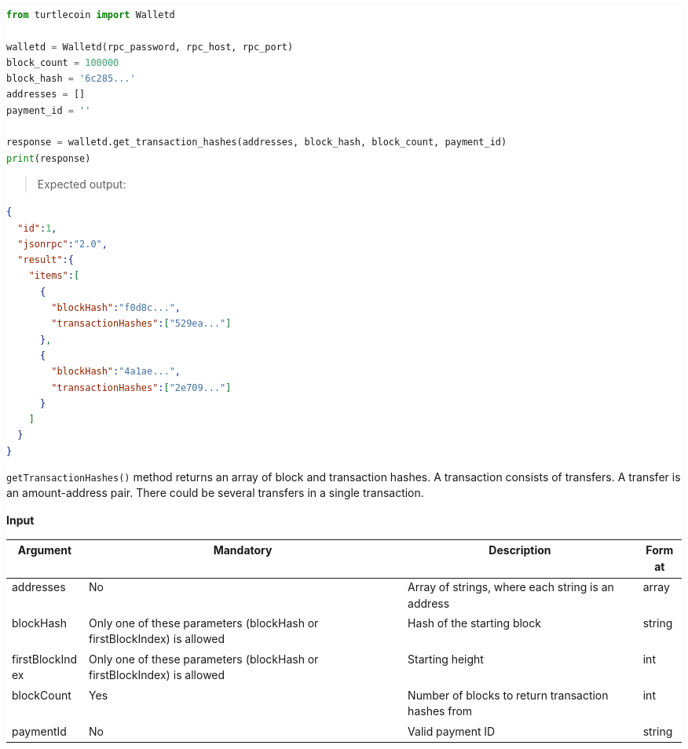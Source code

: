 ```python
from turtlecoin import Walletd

walletd = Walletd(rpc_password, rpc_host, rpc_port)
block_count = 100000
block_hash = '6c285...'
addresses = []
payment_id = ''

response = walletd.get_transaction_hashes(addresses, block_hash, block_count, payment_id)
print(response)
```

> Expected output:

```json
{
  "id":1,
  "jsonrpc":"2.0",
  "result":{
    "items":[
      {
        "blockHash":"f0d8c...",
        "transactionHashes":["529ea..."]
      },
      {
        "blockHash":"4a1ae...",
        "transactionHashes":["2e709..."]
      }
    ]
  }
}
```

`getTransactionHashes()` method returns an array of block and transaction hashes. A transaction consists of transfers.
A transfer is an amount-address pair. There could be several transfers in a single transaction.

**Input**

Argument         | Mandatory                                                                | Description                                                   | Format
---------------- | ------------------------------------------------------------------------ | ------------------------------------------------------------- | -------
addresses        | No                                                                       | Array of strings, where each string is an address	            | array
blockHash        | Only one of these parameters (blockHash or firstBlockIndex) is allowed   | Hash of the starting block                                    | string
firstBlockIndex  | Only one of these parameters (blockHash or firstBlockIndex) is allowed   | Starting height	                                            | int
blockCount       | Yes                                                                      | Number of blocks to return transaction hashes from	        | int
paymentId        | No                                                                       | Valid payment ID	                                            | string
